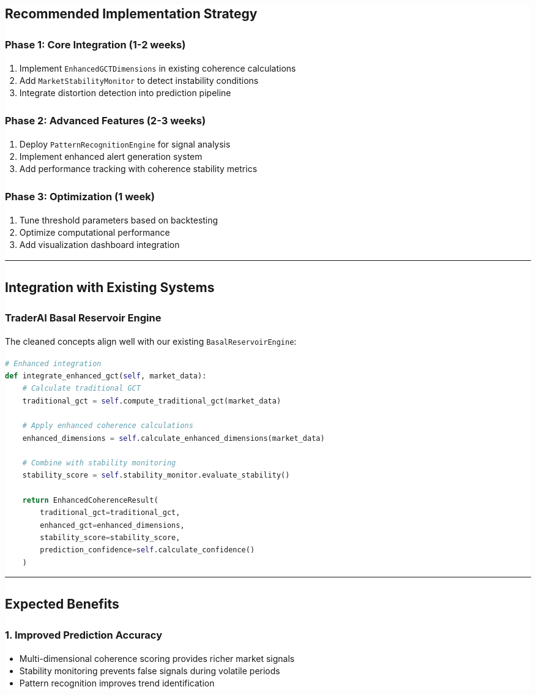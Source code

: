 
## Recommended Implementation Strategy

### Phase 1: Core Integration (1-2 weeks)
1. Implement `EnhancedGCTDimensions` in existing coherence calculations
2. Add `MarketStabilityMonitor` to detect instability conditions
3. Integrate distortion detection into prediction pipeline

### Phase 2: Advanced Features (2-3 weeks)
1. Deploy `PatternRecognitionEngine` for signal analysis
2. Implement enhanced alert generation system
3. Add performance tracking with coherence stability metrics

### Phase 3: Optimization (1 week)
1. Tune threshold parameters based on backtesting
2. Optimize computational performance
3. Add visualization dashboard integration

---

## Integration with Existing Systems

### TraderAI Basal Reservoir Engine
The cleaned concepts align well with our existing `BasalReservoirEngine`:

```python
# Enhanced integration
def integrate_enhanced_gct(self, market_data):
    # Calculate traditional GCT
    traditional_gct = self.compute_traditional_gct(market_data)
    
    # Apply enhanced coherence calculations
    enhanced_dimensions = self.calculate_enhanced_dimensions(market_data)
    
    # Combine with stability monitoring
    stability_score = self.stability_monitor.evaluate_stability()
    
    return EnhancedCoherenceResult(
        traditional_gct=traditional_gct,
        enhanced_gct=enhanced_dimensions,
        stability_score=stability_score,
        prediction_confidence=self.calculate_confidence()
    )
```

---

## Expected Benefits

### 1. Improved Prediction Accuracy
- Multi-dimensional coherence scoring provides richer market signals
- Stability monitoring prevents false signals during volatile periods
- Pattern recognition improves trend identification
